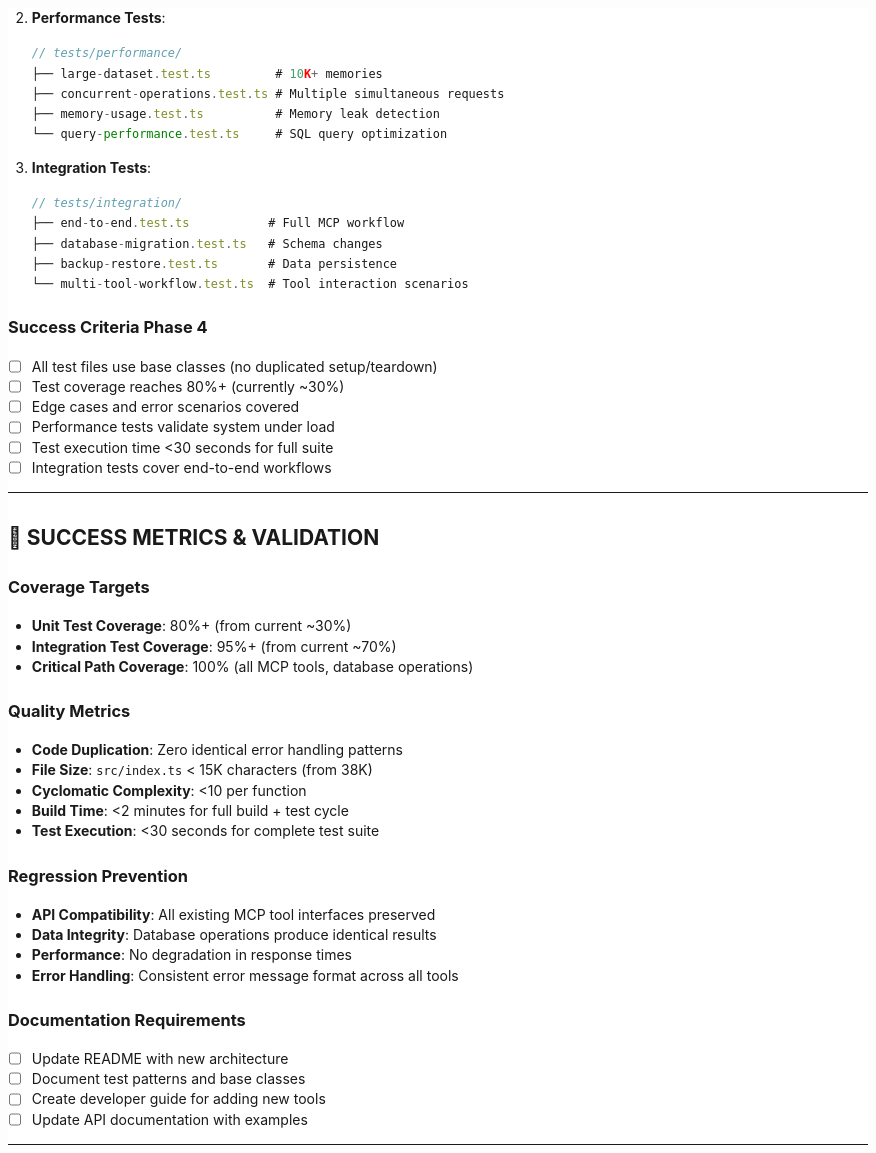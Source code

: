 2. **Performance Tests**:
   ```typescript
   // tests/performance/
   ├── large-dataset.test.ts         # 10K+ memories
   ├── concurrent-operations.test.ts # Multiple simultaneous requests
   ├── memory-usage.test.ts          # Memory leak detection
   └── query-performance.test.ts     # SQL query optimization
   ```

3. **Integration Tests**:
   ```typescript
   // tests/integration/
   ├── end-to-end.test.ts           # Full MCP workflow
   ├── database-migration.test.ts   # Schema changes
   ├── backup-restore.test.ts       # Data persistence
   └── multi-tool-workflow.test.ts  # Tool interaction scenarios
   ```

### Success Criteria Phase 4
- [ ] All test files use base classes (no duplicated setup/teardown)
- [ ] Test coverage reaches 80%+ (currently ~30%)
- [ ] Edge cases and error scenarios covered
- [ ] Performance tests validate system under load
- [ ] Test execution time <30 seconds for full suite
- [ ] Integration tests cover end-to-end workflows

---

## 🎯 SUCCESS METRICS & VALIDATION

### Coverage Targets
- **Unit Test Coverage**: 80%+ (from current ~30%)
- **Integration Test Coverage**: 95%+ (from current ~70%)
- **Critical Path Coverage**: 100% (all MCP tools, database operations)

### Quality Metrics
- **Code Duplication**: Zero identical error handling patterns
- **File Size**: `src/index.ts` < 15K characters (from 38K)
- **Cyclomatic Complexity**: <10 per function
- **Build Time**: <2 minutes for full build + test cycle
- **Test Execution**: <30 seconds for complete test suite

### Regression Prevention
- **API Compatibility**: All existing MCP tool interfaces preserved
- **Data Integrity**: Database operations produce identical results
- **Performance**: No degradation in response times
- **Error Handling**: Consistent error message format across all tools

### Documentation Requirements
- [ ] Update README with new architecture
- [ ] Document test patterns and base classes
- [ ] Create developer guide for adding new tools
- [ ] Update API documentation with examples

---